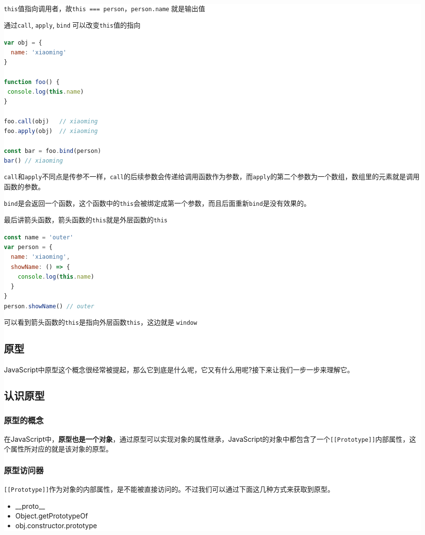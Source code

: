 ``this``值指向调用者，故``this === person``，``person.name`` 就是输出值

通过``call``, ``apply``, ``bind`` 可以改变``this``值的指向

```js
var obj = {
  name: 'xiaoming'
}

function foo() {
 console.log(this.name)
}

foo.call(obj)   // xiaoming
foo.apply(obj)  // xiaoming

const bar = foo.bind(person)
bar() // xiaoming
```

``call``和``apply``不同点是传参不一样，``call``的后续参数会传递给调用函数作为参数，而``apply``的第二个参数为一个数组，数组里的元素就是调用函数的参数。

``bind``是会返回一个函数，这个函数中的``this``会被绑定成第一个参数，而且后面重新``bind``是没有效果的。

最后讲箭头函数，箭头函数的``this``就是外层函数的``this``

```js
const name = 'outer'
var person = {
  name: 'xiaoming',
  showName: () => {
    console.log(this.name)
  }
}
person.showName() // outer
```

可以看到箭头函数的``this``是指向外层函数``this``，这边就是 ``window``

## 原型

JavaScript中原型这个概念很经常被提起，那么它到底是什么呢，它又有什么用呢?接下来让我们一步一步来理解它。

## 认识原型
### 原型的概念
在JavaScript中，**原型也是一个对象**，通过原型可以实现对象的属性继承，JavaScript的对象中都包含了一个``[[Prototype]]``内部属性，这个属性所对应的就是该对象的原型。

### 原型访问器
``[[Prototype]]``作为对象的内部属性，是不能被直接访问的。不过我们可以通过下面这几种方式来获取到原型。

+ \_\_proto\_\_
+ Object.getPrototypeOf
+ obj.constructor.prototype
